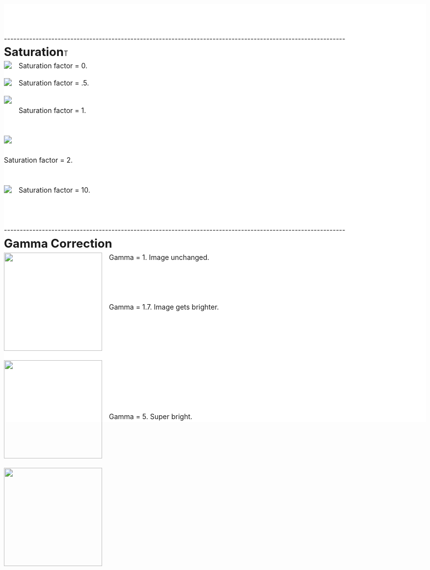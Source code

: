 <br />
<br />
<br />
------------------------------------------------------------------------------------------------------------<br />
<div>
<b style="font-size: x-large;">Saturation</b>T
<br />
<a href="http://2.bp.blogspot.com/-JRCtyL8xG5s/WQJPozuO72I/AAAAAAAAABs/qIikjcd3bvMFZd4ZX7zotu8QK2nvF-i2wCK4B/s1600/out2.bmp" imageanchor="1" style="clear: left; float: left; margin-bottom: 1em; margin-right: 1em;"><img border="0" src="https://2.bp.blogspot.com/-JRCtyL8xG5s/WQJPozuO72I/AAAAAAAAABs/qIikjcd3bvMFZd4ZX7zotu8QK2nvF-i2wCK4B/s400/out2.bmp" /></a>Saturation factor = 0.<br />
<div class="separator" style="clear: both; text-align: center;">
<a href="http://4.bp.blogspot.com/-nuNmHyWPsAQ/WQJPwkd9eLI/AAAAAAAAAB0/X7uCoosjS-Q3gvDj8Fdd6qEGpr2_yUFbACK4B/s1600/out2.bmp" imageanchor="1" style="clear: left; float: left; margin-bottom: 1em; margin-right: 1em;"><img border="0" src="https://4.bp.blogspot.com/-nuNmHyWPsAQ/WQJPwkd9eLI/AAAAAAAAAB0/X7uCoosjS-Q3gvDj8Fdd6qEGpr2_yUFbACK4B/s400/out2.bmp" /></a></div>
Saturation factor = .5.<br />
<div class="separator" style="clear: both; text-align: center;">
<a href="http://2.bp.blogspot.com/-SwQWyxz7Lvs/WQJP7W0YWuI/AAAAAAAAAB8/HfO_x_DY85Uq3kScMAl4cbHeBIBflObiwCK4B/s1600/out2.bmp" imageanchor="1" style="clear: left; float: left; margin-bottom: 1em; margin-right: 1em;"><img border="0" src="https://2.bp.blogspot.com/-SwQWyxz7Lvs/WQJP7W0YWuI/AAAAAAAAAB8/HfO_x_DY85Uq3kScMAl4cbHeBIBflObiwCK4B/s400/out2.bmp" /></a></div>
<br />
Saturation factor = 1.<br />
<br />
<br />
<a href="http://4.bp.blogspot.com/-62L3xien-U8/WQJQAUU-RsI/AAAAAAAAACE/Ny53ySs_w7INeczqGNpChBRAIiKrs5KJACK4B/s1600/out2.bmp" imageanchor="1" style="clear: left; float: left; margin-bottom: 1em; margin-right: 1em;"><img border="0" src="https://4.bp.blogspot.com/-62L3xien-U8/WQJQAUU-RsI/AAAAAAAAACE/Ny53ySs_w7INeczqGNpChBRAIiKrs5KJACK4B/s400/out2.bmp" /></a><br />
<br />
Saturation factor = 2.<br />

<br />
<br />
<div class="separator" style="clear: both; text-align: center;">
<a href="http://2.bp.blogspot.com/-QmYIak7FkMo/WQJQFuv3p6I/AAAAAAAAACM/-2bNLRE_8IUQodm-ZaIq4T-i4Z6ysKAYgCK4B/s1600/out2.bmp" imageanchor="1" style="clear: left; float: left; margin-bottom: 1em; margin-right: 1em;"><img border="0" src="https://2.bp.blogspot.com/-QmYIak7FkMo/WQJQFuv3p6I/AAAAAAAAACM/-2bNLRE_8IUQodm-ZaIq4T-i4Z6ysKAYgCK4B/s400/out2.bmp" /></a></div>
Saturation factor = 10.<br />

<br />
<br />
<br />
------------------------------------------------------------------------------------------------------------<br />
<b style="font-size: x-large;">Gamma Correction </b>
<br />
<a href="http://4.bp.blogspot.com/-UHQkVyx5Ldw/WQJQ5EWjCVI/AAAAAAAAACY/v1irw0Rtwj0_cRTuXCsfXHmhLaIyPBSNACK4B/s1600/mandrill.bmp" imageanchor="1" style="clear: left; float: left; margin-bottom: 1em; margin-right: 1em;"><img border="0" height="200" src="https://4.bp.blogspot.com/-UHQkVyx5Ldw/WQJQ5EWjCVI/AAAAAAAAACY/v1irw0Rtwj0_cRTuXCsfXHmhLaIyPBSNACK4B/s200/mandrill.bmp" width="200" /></a>Gamma = 1. Image unchanged.<br />

<br />
<br />
<br />
<a href="http://4.bp.blogspot.com/-2_ajdTufqCk/WQJRByTw4PI/AAAAAAAAACg/crln3z2k4S0s1BttL7Rj7rVb6PmA36KXQCK4B/s1600/out2.bmp" imageanchor="1" style="clear: left; float: left; margin-bottom: 1em; margin-right: 1em;"><img border="0" height="200" src="https://4.bp.blogspot.com/-2_ajdTufqCk/WQJRByTw4PI/AAAAAAAAACg/crln3z2k4S0s1BttL7Rj7rVb6PmA36KXQCK4B/s200/out2.bmp" width="200" /></a><br />
Gamma = 1.7. Image gets brighter.<br />
<br />
<br />
<br />
<br />
<br />
<br />
<br />
<br />
<br />
<a href="http://1.bp.blogspot.com/-MZBveGRhi1k/WQJRd9lJcSI/AAAAAAAAACw/Qh2nmXmweCUhiQ9BLavASm3kmXUcIXfYQCK4B/s1600/out2.bmp" imageanchor="1" style="clear: left; float: left; margin-bottom: 1em; margin-right: 1em;"><img border="0" height="200" src="https://1.bp.blogspot.com/-MZBveGRhi1k/WQJRd9lJcSI/AAAAAAAAACw/Qh2nmXmweCUhiQ9BLavASm3kmXUcIXfYQCK4B/s200/out2.bmp" width="200" /></a><br />
Gamma = 5. Super bright.<br />
